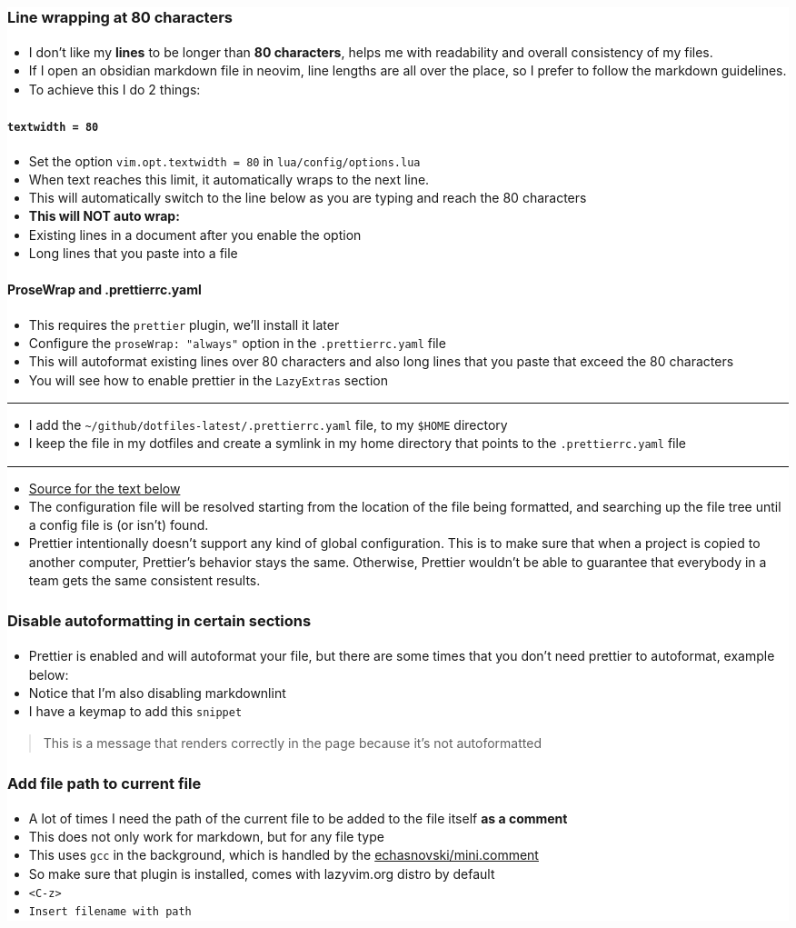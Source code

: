 ### Line wrapping at 80 characters

- I don’t like my **lines** to be longer than **80 characters**, helps me with readability and overall consistency of my files.
- If I open an obsidian markdown file in neovim, line lengths are all over the place, so I prefer to follow the markdown guidelines.
- To achieve this I do 2 things:

#### `textwidth = 80`

- Set the option `vim.opt.textwidth = 80` in `lua/config/options.lua`
- When text reaches this limit, it automatically wraps to the next line.
- This will automatically switch to the line below as you are typing and reach the 80 characters
- **This will NOT auto wrap:**
- Existing lines in a document after you enable the option
- Long lines that you paste into a file

#### ProseWrap and .prettierrc.yaml

- This requires the `prettier` plugin, we’ll install it later
- Configure the `proseWrap: "always"` option in the `.prettierrc.yaml` file
- This will autoformat existing lines over 80 characters and also long lines that you paste that exceed the 80 characters
- You will see how to enable prettier in the `LazyExtras` section

---

- I add the `~/github/dotfiles-latest/.prettierrc.yaml` file, to my `$HOME` directory
- I keep the file in my dotfiles and create a symlink in my home directory that points to the `.prettierrc.yaml` file

---

- [Source for the text below](https://prettier.io/docs/en/configuration.html)
- The configuration file will be resolved starting from the location of the file being formatted, and searching up the file tree until a config file is (or isn’t) found.
- Prettier intentionally doesn’t support any kind of global configuration. This is to make sure that when a project is copied to another computer, Prettier’s behavior stays the same. Otherwise, Prettier wouldn’t be able to guarantee that everybody in a team gets the same consistent results.

### Disable autoformatting in certain sections

- Prettier is enabled and will autoformat your file, but there are some times that you don’t need prettier to autoformat, example below:
- Notice that I’m also disabling markdownlint
- I have a keymap to add this `snippet`

> This is a message that renders correctly in the page because it’s not autoformatted

### Add file path to current file

- A lot of times I need the path of the current file to be added to the file itself **as a comment**
- This does not only work for markdown, but for any file type
- This uses `gcc` in the background, which is handled by the [echasnovski/mini.comment](https://github.com/echasnovski/mini.comment)
- So make sure that plugin is installed, comes with lazyvim.org distro by default
- `<C-z>`
- `Insert filename with path`
